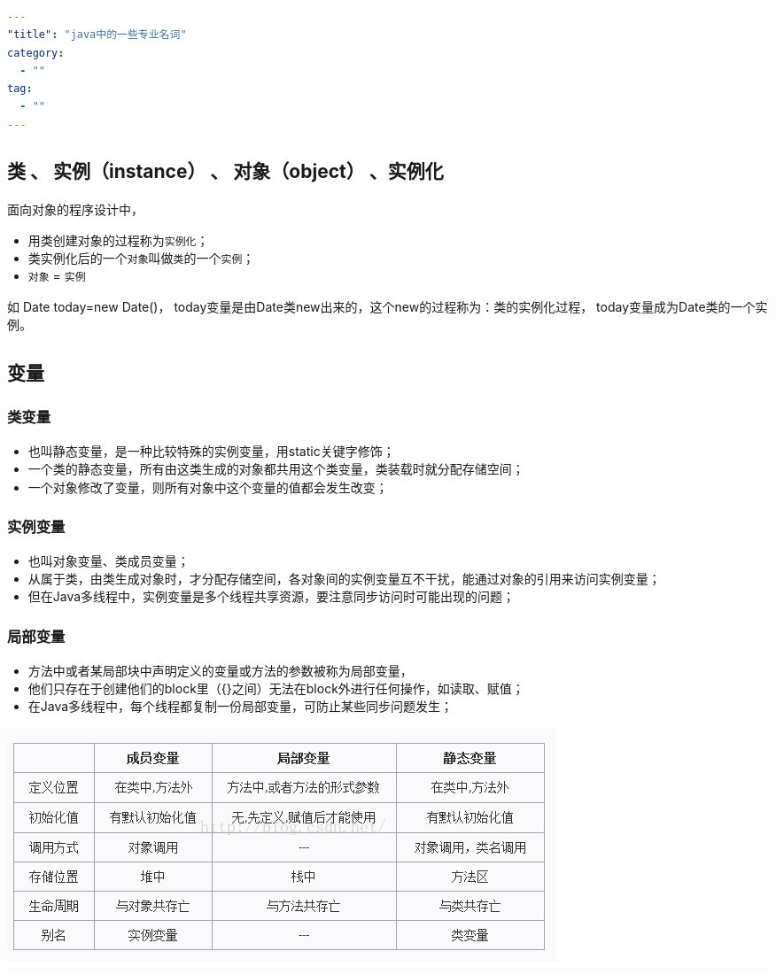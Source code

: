 ```yaml
---
"title": "java中的一些专业名词"
category:
  - ""
tag:
  - ""
---
```


## 类 、 实例（instance） 、 对象（object） 、实例化

面向对象的程序设计中，
- 用类创建对象的过程称为`实例化`；
- 类实例化后的一个`对象`叫做`类`的一个`实例`；
- `对象` = `实例`

如 Date today=new Date()， today变量是由Date类new出来的，这个new的过程称为：类的实例化过程， today变量成为Date类的一个实例。

## 变量

### 类变量

- 也叫静态变量，是一种比较特殊的实例变量，用static关键字修饰；
- 一个类的静态变量，所有由这类生成的对象都共用这个类变量，类装载时就分配存储空间；
- 一个对象修改了变量，则所有对象中这个变量的值都会发生改变；

### 实例变量

- 也叫对象变量、类成员变量；
- 从属于类，由类生成对象时，才分配存储空间，各对象间的实例变量互不干扰，能通过对象的引用来访问实例变量；
- 但在Java多线程中，实例变量是多个线程共享资源，要注意同步访问时可能出现的问题；

### 局部变量 

- 方法中或者某局部块中声明定义的变量或方法的参数被称为局部变量，
- 他们只存在于创建他们的block里（{}之间）无法在block外进行任何操作，如读取、赋值；
- 在Java多线程中，每个线程都复制一份局部变量，可防止某些同步问题发生；

![](./images/2023-10-24-18-17-04.png)
